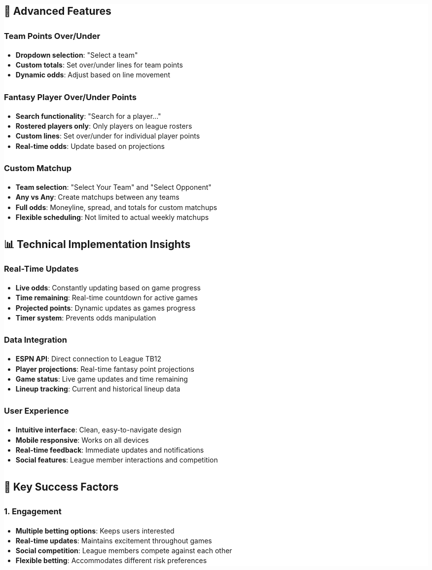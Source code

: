 ## 🚀 Advanced Features

### **Team Points Over/Under**
- **Dropdown selection**: "Select a team"
- **Custom totals**: Set over/under lines for team points
- **Dynamic odds**: Adjust based on line movement

### **Fantasy Player Over/Under Points**
- **Search functionality**: "Search for a player..."
- **Rostered players only**: Only players on league rosters
- **Custom lines**: Set over/under for individual player points
- **Real-time odds**: Update based on projections

### **Custom Matchup**
- **Team selection**: "Select Your Team" and "Select Opponent"
- **Any vs Any**: Create matchups between any teams
- **Full odds**: Moneyline, spread, and totals for custom matchups
- **Flexible scheduling**: Not limited to actual weekly matchups

## 📊 Technical Implementation Insights

### **Real-Time Updates**
- **Live odds**: Constantly updating based on game progress
- **Time remaining**: Real-time countdown for active games
- **Projected points**: Dynamic updates as games progress
- **Timer system**: Prevents odds manipulation

### **Data Integration**
- **ESPN API**: Direct connection to League TB12
- **Player projections**: Real-time fantasy point projections
- **Game status**: Live game updates and time remaining
- **Lineup tracking**: Current and historical lineup data

### **User Experience**
- **Intuitive interface**: Clean, easy-to-navigate design
- **Mobile responsive**: Works on all devices
- **Real-time feedback**: Immediate updates and notifications
- **Social features**: League member interactions and competition

## 🎯 Key Success Factors

### **1. Engagement**
- **Multiple betting options**: Keeps users interested
- **Real-time updates**: Maintains excitement throughout games
- **Social competition**: League members compete against each other
- **Flexible betting**: Accommodates different risk preferences
